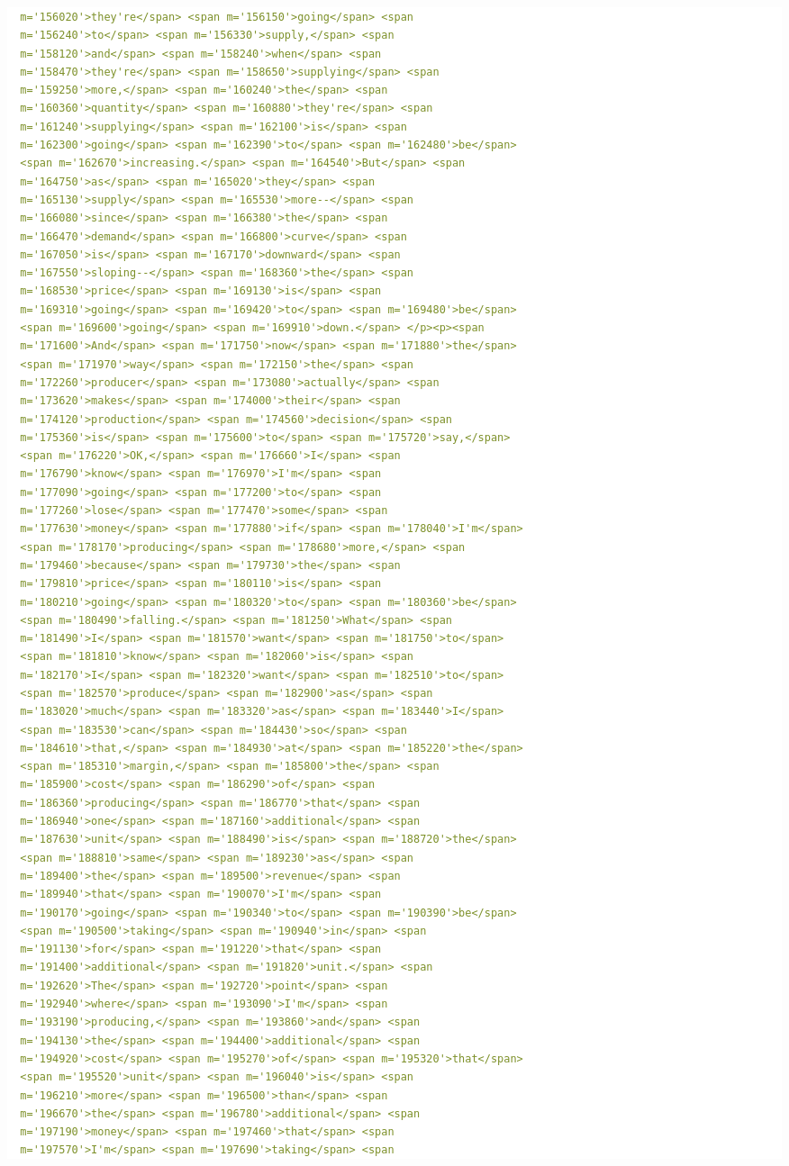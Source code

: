 ```yaml
  m='156020'>they're</span> <span m='156150'>going</span> <span
  m='156240'>to</span> <span m='156330'>supply,</span> <span
  m='158120'>and</span> <span m='158240'>when</span> <span
  m='158470'>they're</span> <span m='158650'>supplying</span> <span
  m='159250'>more,</span> <span m='160240'>the</span> <span
  m='160360'>quantity</span> <span m='160880'>they're</span> <span
  m='161240'>supplying</span> <span m='162100'>is</span> <span
  m='162300'>going</span> <span m='162390'>to</span> <span m='162480'>be</span>
  <span m='162670'>increasing.</span> <span m='164540'>But</span> <span
  m='164750'>as</span> <span m='165020'>they</span> <span
  m='165130'>supply</span> <span m='165530'>more--</span> <span
  m='166080'>since</span> <span m='166380'>the</span> <span
  m='166470'>demand</span> <span m='166800'>curve</span> <span
  m='167050'>is</span> <span m='167170'>downward</span> <span
  m='167550'>sloping--</span> <span m='168360'>the</span> <span
  m='168530'>price</span> <span m='169130'>is</span> <span
  m='169310'>going</span> <span m='169420'>to</span> <span m='169480'>be</span>
  <span m='169600'>going</span> <span m='169910'>down.</span> </p><p><span
  m='171600'>And</span> <span m='171750'>now</span> <span m='171880'>the</span>
  <span m='171970'>way</span> <span m='172150'>the</span> <span
  m='172260'>producer</span> <span m='173080'>actually</span> <span
  m='173620'>makes</span> <span m='174000'>their</span> <span
  m='174120'>production</span> <span m='174560'>decision</span> <span
  m='175360'>is</span> <span m='175600'>to</span> <span m='175720'>say,</span>
  <span m='176220'>OK,</span> <span m='176660'>I</span> <span
  m='176790'>know</span> <span m='176970'>I'm</span> <span
  m='177090'>going</span> <span m='177200'>to</span> <span
  m='177260'>lose</span> <span m='177470'>some</span> <span
  m='177630'>money</span> <span m='177880'>if</span> <span m='178040'>I'm</span>
  <span m='178170'>producing</span> <span m='178680'>more,</span> <span
  m='179460'>because</span> <span m='179730'>the</span> <span
  m='179810'>price</span> <span m='180110'>is</span> <span
  m='180210'>going</span> <span m='180320'>to</span> <span m='180360'>be</span>
  <span m='180490'>falling.</span> <span m='181250'>What</span> <span
  m='181490'>I</span> <span m='181570'>want</span> <span m='181750'>to</span>
  <span m='181810'>know</span> <span m='182060'>is</span> <span
  m='182170'>I</span> <span m='182320'>want</span> <span m='182510'>to</span>
  <span m='182570'>produce</span> <span m='182900'>as</span> <span
  m='183020'>much</span> <span m='183320'>as</span> <span m='183440'>I</span>
  <span m='183530'>can</span> <span m='184430'>so</span> <span
  m='184610'>that,</span> <span m='184930'>at</span> <span m='185220'>the</span>
  <span m='185310'>margin,</span> <span m='185800'>the</span> <span
  m='185900'>cost</span> <span m='186290'>of</span> <span
  m='186360'>producing</span> <span m='186770'>that</span> <span
  m='186940'>one</span> <span m='187160'>additional</span> <span
  m='187630'>unit</span> <span m='188490'>is</span> <span m='188720'>the</span>
  <span m='188810'>same</span> <span m='189230'>as</span> <span
  m='189400'>the</span> <span m='189500'>revenue</span> <span
  m='189940'>that</span> <span m='190070'>I'm</span> <span
  m='190170'>going</span> <span m='190340'>to</span> <span m='190390'>be</span>
  <span m='190500'>taking</span> <span m='190940'>in</span> <span
  m='191130'>for</span> <span m='191220'>that</span> <span
  m='191400'>additional</span> <span m='191820'>unit.</span> <span
  m='192620'>The</span> <span m='192720'>point</span> <span
  m='192940'>where</span> <span m='193090'>I'm</span> <span
  m='193190'>producing,</span> <span m='193860'>and</span> <span
  m='194130'>the</span> <span m='194400'>additional</span> <span
  m='194920'>cost</span> <span m='195270'>of</span> <span m='195320'>that</span>
  <span m='195520'>unit</span> <span m='196040'>is</span> <span
  m='196210'>more</span> <span m='196500'>than</span> <span
  m='196670'>the</span> <span m='196780'>additional</span> <span
  m='197190'>money</span> <span m='197460'>that</span> <span
  m='197570'>I'm</span> <span m='197690'>taking</span> <span
```